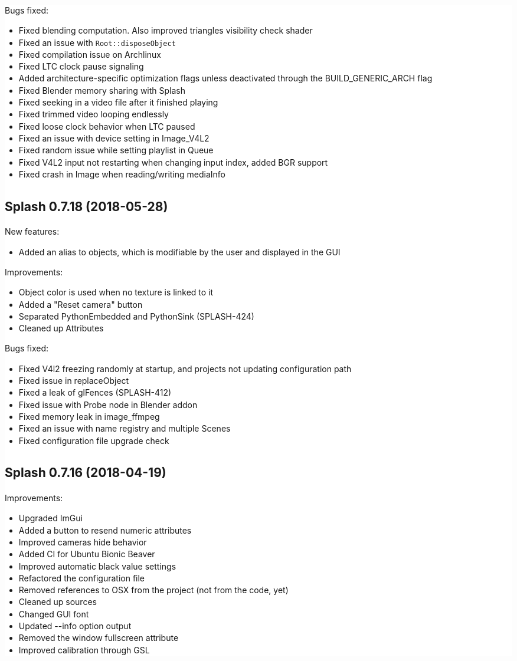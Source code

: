 Bugs fixed:

- Fixed blending computation. Also improved triangles visibility check shader
- Fixed an issue with `Root::disposeObject`
- Fixed compilation issue on Archlinux
- Fixed LTC clock pause signaling
- Added architecture-specific optimization flags unless deactivated through the BUILD_GENERIC_ARCH flag
- Fixed Blender memory sharing with Splash
- Fixed seeking in a video file after it finished playing
- Fixed trimmed video looping endlessly
- Fixed loose clock behavior when LTC paused
- Fixed an issue with device setting in Image_V4L2
- Fixed random issue while setting playlist in Queue
- Fixed V4L2 input not restarting when changing input index, added BGR support
- Fixed crash in Image when reading/writing mediaInfo


Splash 0.7.18 (2018-05-28)
--------------------------
New features:

- Added an alias to objects, which is modifiable by the user and displayed in the GUI

Improvements:

- Object color is used when no texture is linked to it
- Added a \"Reset camera\" button
- Separated PythonEmbedded and PythonSink (SPLASH-424)
- Cleaned up Attributes

Bugs fixed:

- Fixed V4l2 freezing randomly at startup, and projects not updating configuration path
- Fixed issue in replaceObject
- Fixed a leak of glFences (SPLASH-412)
- Fixed issue with Probe node in Blender addon
- Fixed memory leak in image_ffmpeg
- Fixed an issue with name registry and multiple Scenes
- Fixed configuration file upgrade check

Splash 0.7.16 (2018-04-19)
--------------------------
Improvements:

- Upgraded ImGui
- Added a button to resend numeric attributes
- Improved cameras hide behavior
- Added CI for Ubuntu Bionic Beaver
- Improved automatic black value settings
- Refactored the configuration file
- Removed references to OSX from the project (not from the code, yet)
- Cleaned up sources
- Changed GUI font
- Updated --info option output
- Removed the window fullscreen attribute
- Improved calibration through GSL
